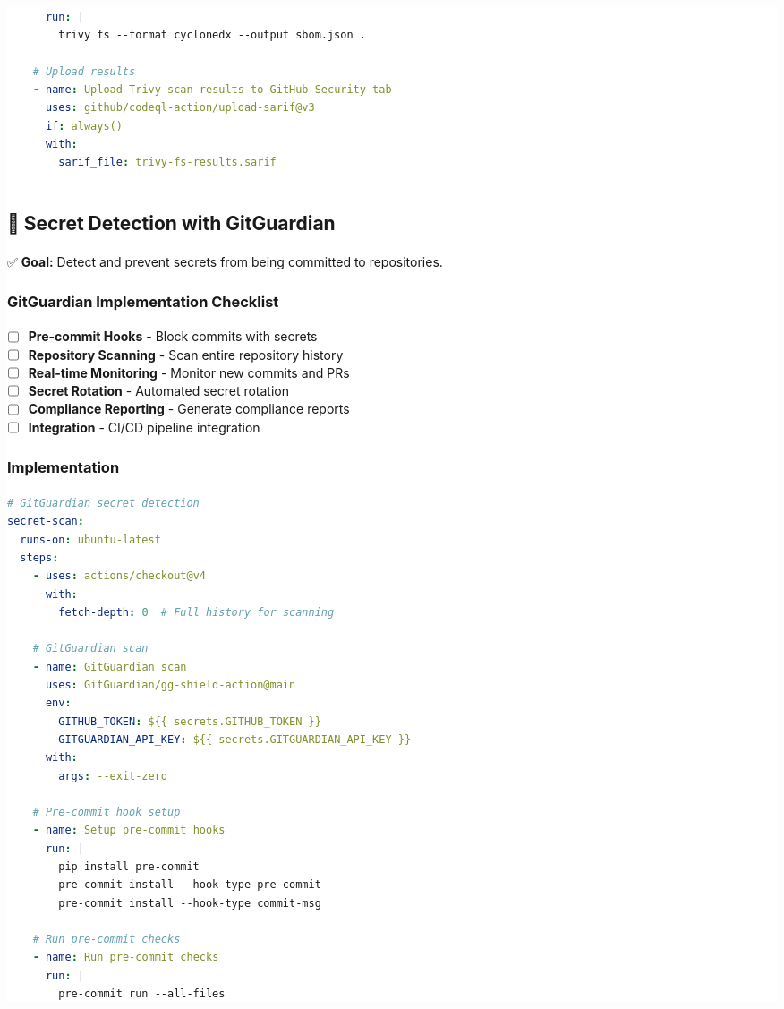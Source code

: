 ```yaml
      run: |
        trivy fs --format cyclonedx --output sbom.json .
    
    # Upload results
    - name: Upload Trivy scan results to GitHub Security tab
      uses: github/codeql-action/upload-sarif@v3
      if: always()
      with:
        sarif_file: trivy-fs-results.sarif
```

---

## 🔐 Secret Detection with GitGuardian

✅ **Goal:** Detect and prevent secrets from being committed to repositories.

### GitGuardian Implementation Checklist
- [ ] **Pre-commit Hooks** - Block commits with secrets
- [ ] **Repository Scanning** - Scan entire repository history
- [ ] **Real-time Monitoring** - Monitor new commits and PRs
- [ ] **Secret Rotation** - Automated secret rotation
- [ ] **Compliance Reporting** - Generate compliance reports
- [ ] **Integration** - CI/CD pipeline integration

### Implementation
```yaml
# GitGuardian secret detection
secret-scan:
  runs-on: ubuntu-latest
  steps:
    - uses: actions/checkout@v4
      with:
        fetch-depth: 0  # Full history for scanning
    
    # GitGuardian scan
    - name: GitGuardian scan
      uses: GitGuardian/gg-shield-action@main
      env:
        GITHUB_TOKEN: ${{ secrets.GITHUB_TOKEN }}
        GITGUARDIAN_API_KEY: ${{ secrets.GITGUARDIAN_API_KEY }}
      with:
        args: --exit-zero
    
    # Pre-commit hook setup
    - name: Setup pre-commit hooks
      run: |
        pip install pre-commit
        pre-commit install --hook-type pre-commit
        pre-commit install --hook-type commit-msg
    
    # Run pre-commit checks
    - name: Run pre-commit checks
      run: |
        pre-commit run --all-files
```
